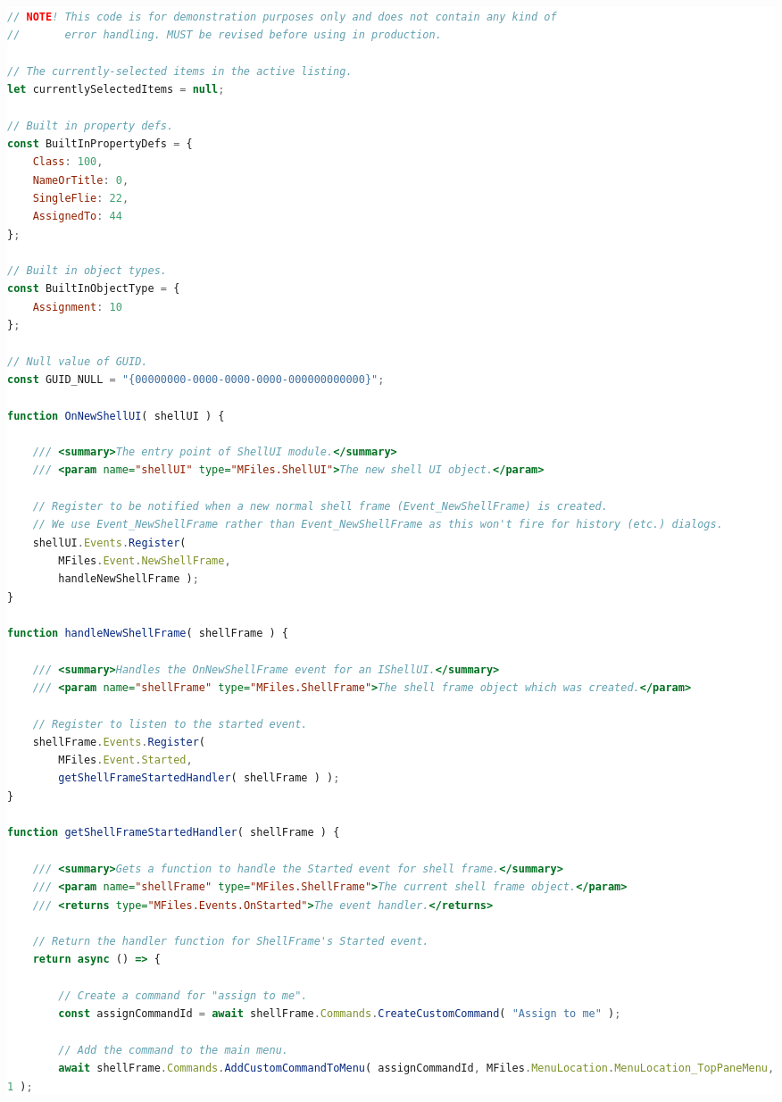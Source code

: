 ```js
// NOTE! This code is for demonstration purposes only and does not contain any kind of
// 		 error handling. MUST be revised before using in production.

// The currently-selected items in the active listing.
let currentlySelectedItems = null;

// Built in property defs.
const BuiltInPropertyDefs = {
    Class: 100,
    NameOrTitle: 0,
    SingleFlie: 22,
    AssignedTo: 44
};

// Built in object types.
const BuiltInObjectType = {
    Assignment: 10
};

// Null value of GUID.
const GUID_NULL = "{00000000-0000-0000-0000-000000000000}";

function OnNewShellUI( shellUI ) {

	/// <summary>The entry point of ShellUI module.</summary>
	/// <param name="shellUI" type="MFiles.ShellUI">The new shell UI object.</param> 
	
	// Register to be notified when a new normal shell frame (Event_NewShellFrame) is created.
	// We use Event_NewShellFrame rather than Event_NewShellFrame as this won't fire for history (etc.) dialogs.
	shellUI.Events.Register(
		MFiles.Event.NewShellFrame,
		handleNewShellFrame );
}

function handleNewShellFrame( shellFrame ) {

	/// <summary>Handles the OnNewShellFrame event for an IShellUI.</summary>
	/// <param name="shellFrame" type="MFiles.ShellFrame">The shell frame object which was created.</param> 

	// Register to listen to the started event.
	shellFrame.Events.Register(
		MFiles.Event.Started,
		getShellFrameStartedHandler( shellFrame ) );
}

function getShellFrameStartedHandler( shellFrame ) {

	/// <summary>Gets a function to handle the Started event for shell frame.</summary>
	/// <param name="shellFrame" type="MFiles.ShellFrame">The current shell frame object.</param> 
	/// <returns type="MFiles.Events.OnStarted">The event handler.</returns>

	// Return the handler function for ShellFrame's Started event.
	return async () => {

		// Create a command for "assign to me".
		const assignCommandId = await shellFrame.Commands.CreateCustomCommand( "Assign to me" );

		// Add the command to the main menu.
		await shellFrame.Commands.AddCustomCommandToMenu( assignCommandId, MFiles.MenuLocation.MenuLocation_TopPaneMenu, 1 );

```